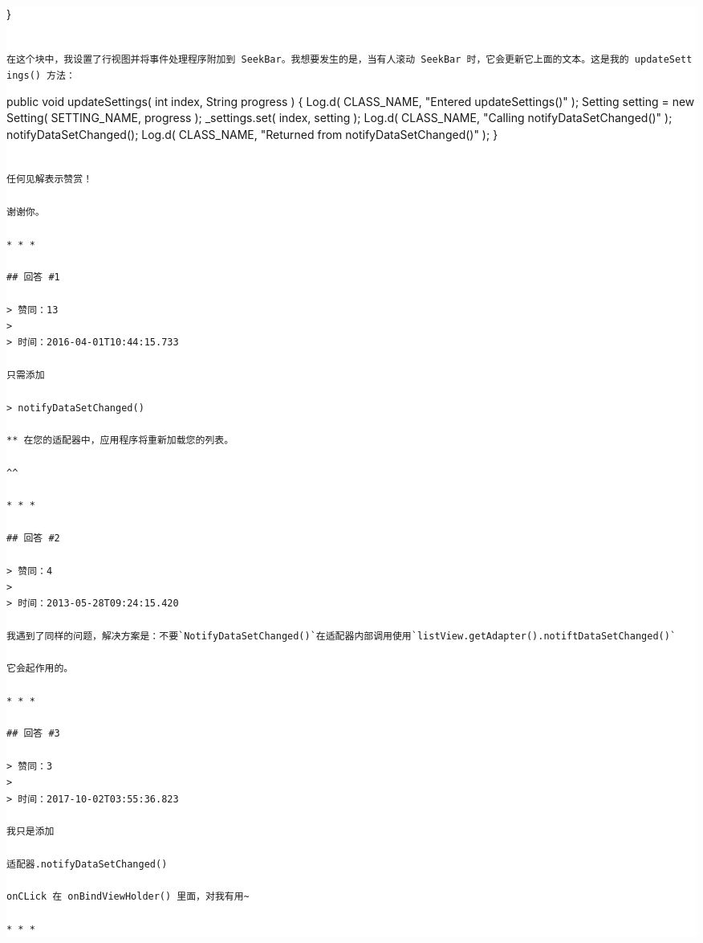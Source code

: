 } 
```

在这个块中，我设置了行视图并将事件处理程序附加到 SeekBar。我想要发生的是，当有人滚动 SeekBar 时，它会更新它上面的文本。这是我的 updateSettings() 方法：

```
 public void updateSettings( int index, String progress ) 
    {
        Log.d( CLASS_NAME, "Entered updateSettings()" );
        Setting setting = new Setting( SETTING_NAME, progress );
        _settings.set( index, setting );
        Log.d( CLASS_NAME,  "Calling notifyDataSetChanged()" );
        notifyDataSetChanged();
        Log.d( CLASS_NAME, "Returned from notifyDataSetChanged()" );
    } 
```

任何见解表示赞赏！

谢谢你。

* * *

## 回答 #1

> 赞同：13
> 
> 时间：2016-04-01T10:44:15.733

只需添加

> notifyDataSetChanged()

** 在您的适配器中，应用程序将重新加载您的列表。

^^

* * *

## 回答 #2

> 赞同：4
> 
> 时间：2013-05-28T09:24:15.420

我遇到了同样的问题，解决方案是：不要`NotifyDataSetChanged()`在适配器内部调用使用`listView.getAdapter().notiftDataSetChanged()`

它会起作用的。

* * *

## 回答 #3

> 赞同：3
> 
> 时间：2017-10-02T03:55:36.823

我只是添加

适配器.notifyDataSetChanged()

onCLick 在 onBindViewHolder() 里面，对我有用~

* * *
```